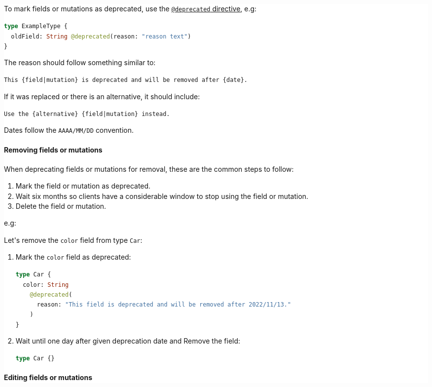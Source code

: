 To mark fields or mutations as deprecated,
use the
[`@deprecated` directive](https://spec.graphql.org/June2018/#sec-Field-Deprecation),
e.g:

```graphql
type ExampleType {
  oldField: String @deprecated(reason: "reason text")
}
```

The reason should follow
something similar to:

```markup
This {field|mutation} is deprecated and will be removed after {date}.
```

If it was replaced or there is an alternative,
it should include:

```markup
Use the {alternative} {field|mutation} instead.
```

Dates follow the `AAAA/MM/DD` convention.

#### Removing fields or mutations

When deprecating fields or mutations for removal,
these are the common steps to follow:

1. Mark the field or mutation as deprecated.
1. Wait six months
   so clients have a considerable window
   to stop using the field or mutation.
1. Delete the field or mutation.

e.g:

Let's remove the `color` field from type `Car`:

1. Mark the `color` field as deprecated:

   ```graphql
   type Car {
     color: String
       @deprecated(
         reason: "This field is deprecated and will be removed after 2022/11/13."
       )
   }
   ```

1. Wait until one day after given deprecation date and Remove the field:

   ```graphql
   type Car {}
   ```

#### Editing fields or mutations
